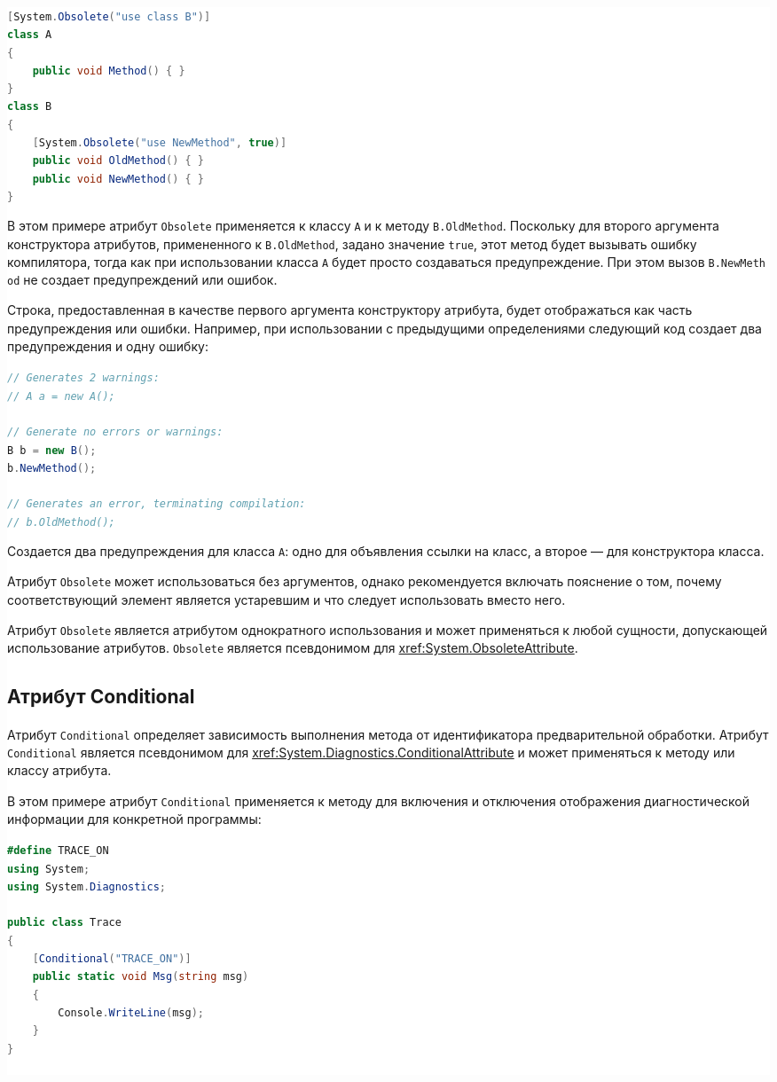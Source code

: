 ```csharp  
[System.Obsolete("use class B")]  
class A  
{  
    public void Method() { }  
}  
class B  
{  
    [System.Obsolete("use NewMethod", true)]  
    public void OldMethod() { }  
    public void NewMethod() { }  
}  
```  
  
 В этом примере атрибут `Obsolete` применяется к классу `A` и к методу `B.OldMethod`. Поскольку для второго аргумента конструктора атрибутов, примененного к `B.OldMethod`, задано значение `true`, этот метод будет вызывать ошибку компилятора, тогда как при использовании класса `A` будет просто создаваться предупреждение. При этом вызов `B.NewMethod` не создает предупреждений или ошибок.  
  
 Строка, предоставленная в качестве первого аргумента конструктору атрибута, будет отображаться как часть предупреждения или ошибки. Например, при использовании с предыдущими определениями следующий код создает два предупреждения и одну ошибку:  
  
```csharp  
// Generates 2 warnings:  
// A a = new A();  
  
// Generate no errors or warnings:  
B b = new B();  
b.NewMethod();  
  
// Generates an error, terminating compilation:  
// b.OldMethod();  
```  
  
 Создается два предупреждения для класса `A`: одно для объявления ссылки на класс, а второе — для конструктора класса.  
  
 Атрибут `Obsolete` может использоваться без аргументов, однако рекомендуется включать пояснение о том, почему соответствующий элемент является устаревшим и что следует использовать вместо него.  
  
 Атрибут `Obsolete` является атрибутом однократного использования и может применяться к любой сущности, допускающей использование атрибутов. `Obsolete` является псевдонимом для <xref:System.ObsoleteAttribute>.  
  
##  <a name="Conditional"></a> Атрибут Conditional  
 Атрибут `Conditional` определяет зависимость выполнения метода от идентификатора предварительной обработки. Атрибут `Conditional` является псевдонимом для <xref:System.Diagnostics.ConditionalAttribute> и может применяться к методу или классу атрибута.  
  
 В этом примере атрибут `Conditional` применяется к методу для включения и отключения отображения диагностической информации для конкретной программы:  
  
```csharp  
#define TRACE_ON  
using System;  
using System.Diagnostics;  
  
public class Trace  
{  
    [Conditional("TRACE_ON")]  
    public static void Msg(string msg)  
    {  
        Console.WriteLine(msg);  
    }  
}  
  
```